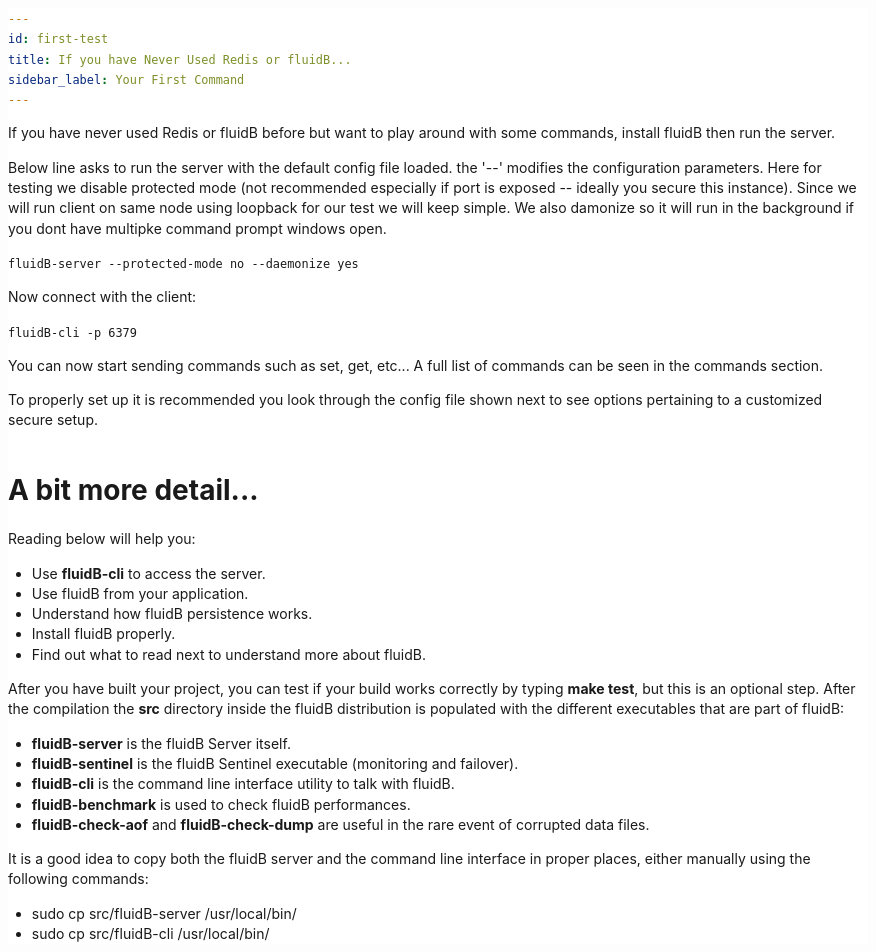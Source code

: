 ```yaml
---
id: first-test
title: If you have Never Used Redis or fluidB...
sidebar_label: Your First Command
---
```


If you have never used Redis or fluidB before but want to play around with some commands, install fluidB then run the server.

Below line asks to run the server with the default config file loaded. the '--' modifies the configuration parameters. Here for testing we disable protected mode (not recommended especially if port is exposed -- ideally you secure this instance). Since we will run client on same node using loopback for our test we will keep simple. We also damonize so it will run in the background if you dont have multipke command prompt windows open.
```
fluidB-server --protected-mode no --daemonize yes
```

Now connect with the client:
```
fluidB-cli -p 6379
```

You can now start sending commands such as set, get, etc... A full list of commands can be seen in the commands section.

To properly set up it is recommended you look through the config file shown next to see options pertaining to a customized secure setup.


A bit more detail...
===

Reading below will help you:

* Use **fluidB-cli** to access the server.
* Use fluidB from your application.
* Understand how fluidB persistence works.
* Install fluidB properly.
* Find out what to read next to understand more about fluidB.

After you have built your project, you can test if your build works correctly by typing **make test**, but this is an optional step. After the compilation the **src** directory inside the fluidB distribution is populated with the different executables that are part of fluidB:

* **fluidB-server** is the fluidB Server itself.
* **fluidB-sentinel** is the fluidB Sentinel executable (monitoring and failover).
* **fluidB-cli** is the command line interface utility to talk with fluidB.
* **fluidB-benchmark** is used to check fluidB performances.
* **fluidB-check-aof** and **fluidB-check-dump** are useful in the rare event of corrupted data files.

It is a good idea to copy both the fluidB server and the command line interface in proper places, either manually using the following commands:

* sudo cp src/fluidB-server /usr/local/bin/
* sudo cp src/fluidB-cli /usr/local/bin/
